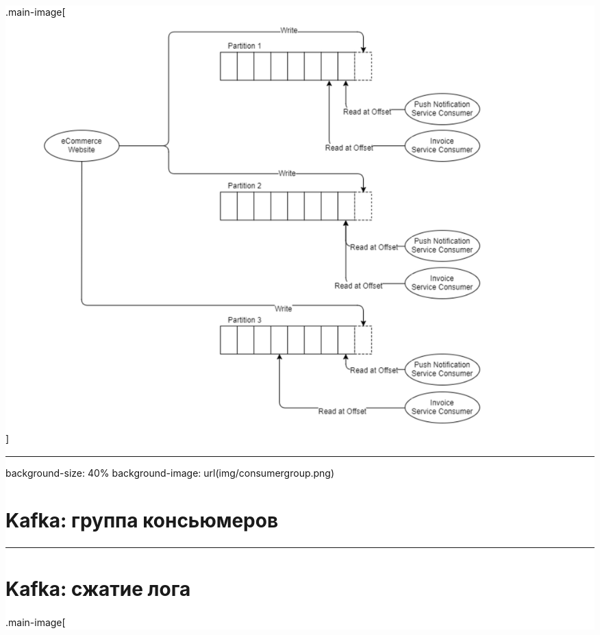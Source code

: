 .main-image[
 ![img/scalingpartitions1.png](img/scalingpartitions2.png)
]


---

background-size: 40%
background-image: url(img/consumergroup.png)

# Kafka: группа консьюмеров


---

# Kafka: сжатие лога

.main-image[